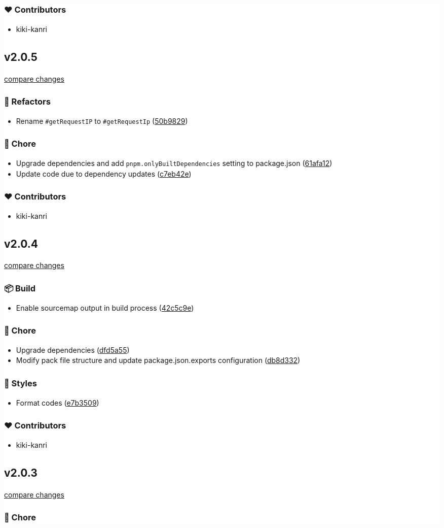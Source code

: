 ### ❤️ Contributors

- kiki-kanri

## v2.0.5

[compare changes](https://github.com/kikiutils/nitro-session/compare/v2.0.4...v2.0.5)

### 💅 Refactors

- Rename `#getRequestIP` to `#getRequestIp` ([50b9829](https://github.com/kikiutils/nitro-session/commit/50b9829))

### 🏡 Chore

- Upgrade dependencies and add `pnpm.onlyBuiltDependencies` setting to package.json ([61afa12](https://github.com/kikiutils/nitro-session/commit/61afa12))
- Update code due to dependency updates ([c7eb42e](https://github.com/kikiutils/nitro-session/commit/c7eb42e))

### ❤️ Contributors

- kiki-kanri

## v2.0.4

[compare changes](https://github.com/kikiutils/nitro-session/compare/v2.0.3...v2.0.4)

### 📦 Build

- Enable sourcemap output in build process ([42c5c9e](https://github.com/kikiutils/nitro-session/commit/42c5c9e))

### 🏡 Chore

- Upgrade dependencies ([dfd5a55](https://github.com/kikiutils/nitro-session/commit/dfd5a55))
- Modify pack file structure and update package.json.exports configuration ([db8d332](https://github.com/kikiutils/nitro-session/commit/db8d332))

### 🎨 Styles

- Format codes ([e7b3509](https://github.com/kikiutils/nitro-session/commit/e7b3509))

### ❤️ Contributors

- kiki-kanri

## v2.0.3

[compare changes](https://github.com/kikiutils/nitro-session/compare/v2.0.2...v2.0.3)

### 🏡 Chore
